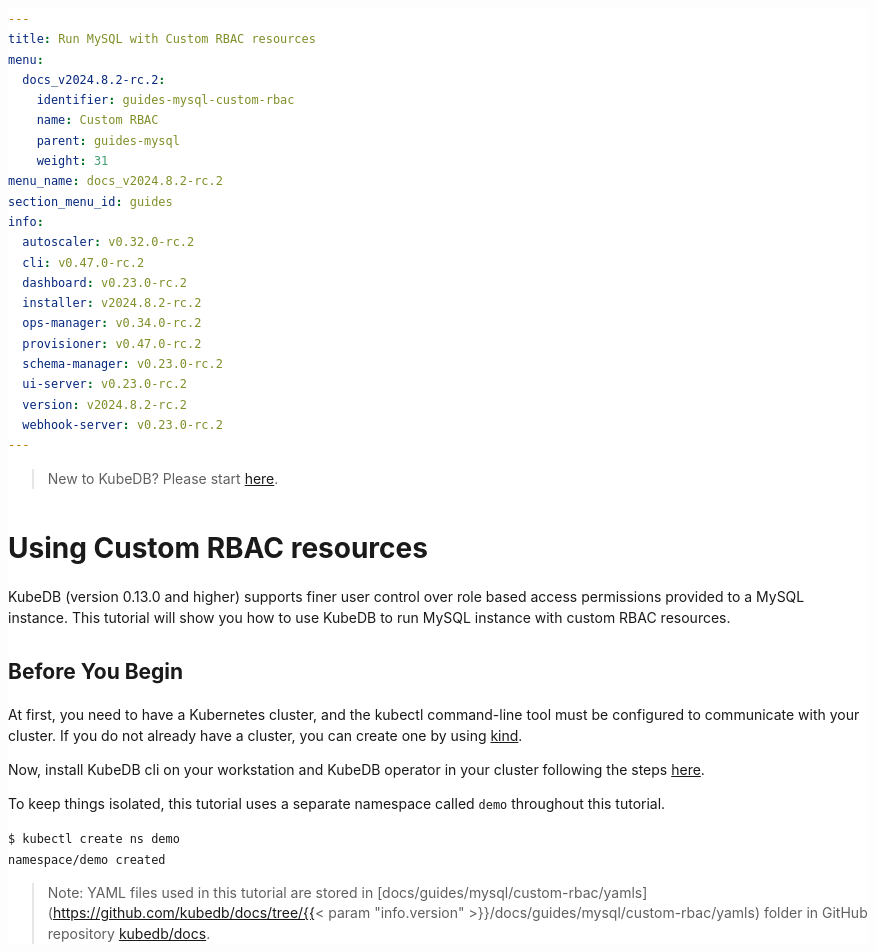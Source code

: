 ```yaml
---
title: Run MySQL with Custom RBAC resources
menu:
  docs_v2024.8.2-rc.2:
    identifier: guides-mysql-custom-rbac
    name: Custom RBAC
    parent: guides-mysql
    weight: 31
menu_name: docs_v2024.8.2-rc.2
section_menu_id: guides
info:
  autoscaler: v0.32.0-rc.2
  cli: v0.47.0-rc.2
  dashboard: v0.23.0-rc.2
  installer: v2024.8.2-rc.2
  ops-manager: v0.34.0-rc.2
  provisioner: v0.47.0-rc.2
  schema-manager: v0.23.0-rc.2
  ui-server: v0.23.0-rc.2
  version: v2024.8.2-rc.2
  webhook-server: v0.23.0-rc.2
---
```


> New to KubeDB? Please start [here](/docs/v2024.8.2-rc.2/README).

# Using Custom RBAC resources

KubeDB (version 0.13.0 and higher) supports finer user control over role based access permissions provided to a MySQL instance. This tutorial will show you how to use KubeDB to run MySQL instance with custom RBAC resources.

## Before You Begin

At first, you need to have a Kubernetes cluster, and the kubectl command-line tool must be configured to communicate with your cluster. If you do not already have a cluster, you can create one by using [kind](https://kind.sigs.k8s.io/docs/user/quick-start/).

Now, install KubeDB cli on your workstation and KubeDB operator in your cluster following the steps [here](/docs/v2024.8.2-rc.2/setup/README).

To keep things isolated, this tutorial uses a separate namespace called `demo` throughout this tutorial.

```bash
$ kubectl create ns demo
namespace/demo created
```

> Note: YAML files used in this tutorial are stored in [docs/guides/mysql/custom-rbac/yamls](https://github.com/kubedb/docs/tree/{{< param "info.version" >}}/docs/guides/mysql/custom-rbac/yamls) folder in GitHub repository [kubedb/docs](https://github.com/kubedb/docs).
